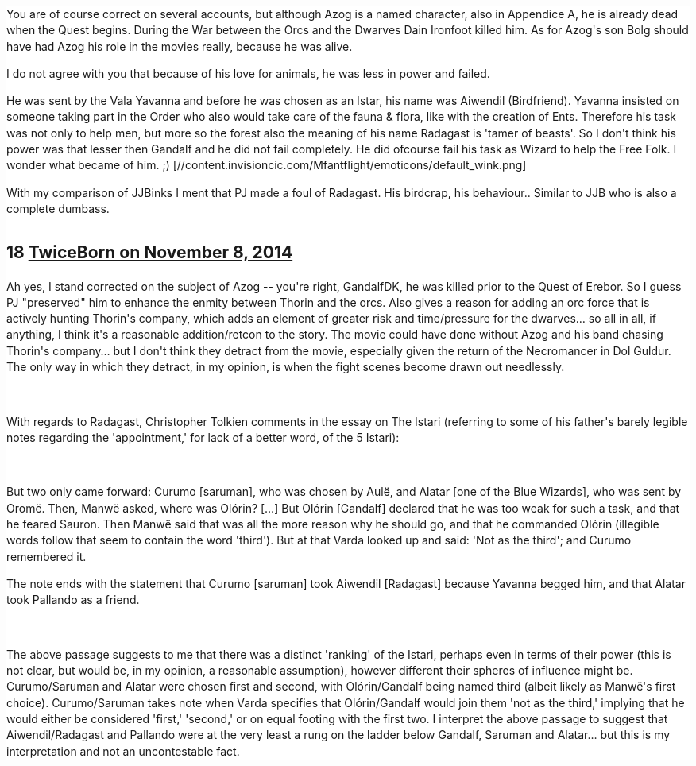 You are of course correct on several accounts, but although Azog is a named character, also in Appendice A, he is already dead when the Quest begins. During the War between the Orcs and the Dwarves Dain Ironfoot killed him. As for Azog's son Bolg should have had Azog his role in the movies really, because he was alive.

I do not agree with you that because of his love for animals, he was less in power and failed.

He was sent by the Vala Yavanna and before he was chosen as an Istar, his name was Aiwendil (Birdfriend). Yavanna insisted on someone taking part in the Order who also would take care of the fauna & flora, like with the creation of Ents. Therefore his task was not only to help men, but more so the forest also the meaning of his name Radagast is 'tamer of beasts'. So I don't think his power was that lesser then Gandalf and he did not fail completely. He did ofcourse fail his task as Wizard to help the Free Folk. I wonder what became of him. ;) [//content.invisioncic.com/Mfantflight/emoticons/default_wink.png]

With my comparison of JJBinks I ment that PJ made a foul of Radagast. His birdcrap, his behaviour.. Similar to JJB who is also a complete dumbass.

## 18 [TwiceBorn on November 8, 2014](https://community.fantasyflightgames.com/topic/126593-the-hobbit-the-battle-of-the-five-armies/?do=findComment&comment=1326609)

Ah yes, I stand corrected on the subject of Azog -- you're right, GandalfDK, he was killed prior to the Quest of Erebor. So I guess PJ "preserved" him to enhance the enmity between Thorin and the orcs. Also gives a reason for adding an orc force that is actively hunting Thorin's company, which adds an element of greater risk and time/pressure for the dwarves… so all in all, if anything, I think it's a reasonable addition/retcon to the story. The movie could have done without Azog and his band chasing Thorin's company… but I don't think they detract from the movie, especially given the return of the Necromancer in Dol Guldur. The only way in which they detract, in my opinion, is when the fight scenes become drawn out needlessly.  

 

With regards to Radagast, Christopher Tolkien comments in the essay on The Istari (referring to some of his father's barely legible notes regarding the 'appointment,' for lack of a better word, of the 5 Istari):

 

But two only came forward: Curumo [saruman], who was chosen by Aulë, and Alatar [one of the Blue Wizards], who was sent by Oromë. Then, Manwë asked, where was Olórin? […] But Olórin [Gandalf] declared that he was too weak for such a task, and that he feared Sauron. Then Manwë said that was all the more reason why he should go, and that he commanded Olórin (illegible words follow that seem to contain the word 'third'). But at that Varda looked up and said: 'Not as the third'; and Curumo remembered it.

The note ends with the statement that Curumo [saruman] took Aiwendil [Radagast] because Yavanna begged him, and that Alatar took Pallando as a friend. 

 

The above passage suggests to me that there was a distinct 'ranking' of the Istari, perhaps even in terms of their power (this is not clear, but would be, in my opinion, a reasonable assumption), however different their spheres of influence might be. Curumo/Saruman and Alatar were chosen first and second, with Olórin/Gandalf being named third (albeit likely as Manwë's first choice). Curumo/Saruman takes note when Varda specifies that Olórin/Gandalf would join them 'not as the third,' implying that he would either be considered 'first,' 'second,' or on equal footing with the first two. I interpret the above passage to suggest that Aiwendil/Radagast and Pallando were at the very least a rung on the ladder below Gandalf, Saruman and Alatar… but this is my interpretation and not an uncontestable fact.  
